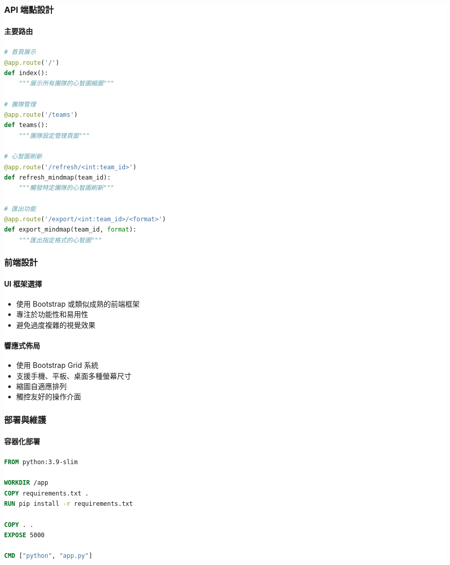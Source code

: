 ### API 端點設計

#### 主要路由
```python
# 首頁展示
@app.route('/')
def index():
    """展示所有團隊的心智圖縮圖"""

# 團隊管理
@app.route('/teams')
def teams():
    """團隊設定管理頁面"""

# 心智圖刷新
@app.route('/refresh/<int:team_id>')
def refresh_mindmap(team_id):
    """觸發特定團隊的心智圖刷新"""

# 匯出功能
@app.route('/export/<int:team_id>/<format>')
def export_mindmap(team_id, format):
    """匯出指定格式的心智圖"""
```

### 前端設計

#### UI 框架選擇
- 使用 Bootstrap 或類似成熟的前端框架
- 專注於功能性和易用性
- 避免過度複雜的視覺效果

#### 響應式佈局
- 使用 Bootstrap Grid 系統
- 支援手機、平板、桌面多種螢幕尺寸
- 縮圖自適應排列
- 觸控友好的操作介面

### 部署與維護

#### 容器化部署
```dockerfile
FROM python:3.9-slim

WORKDIR /app
COPY requirements.txt .
RUN pip install -r requirements.txt

COPY . .
EXPOSE 5000

CMD ["python", "app.py"]
```
